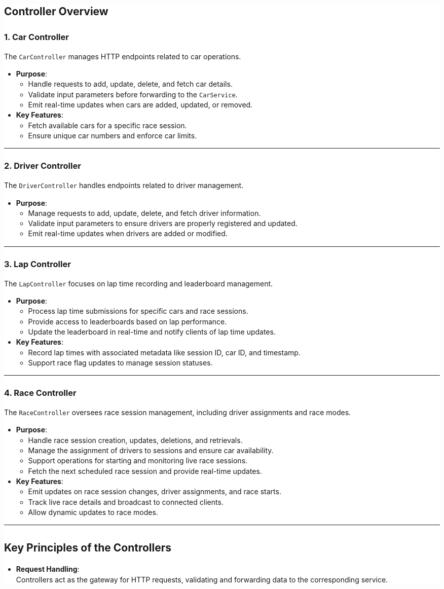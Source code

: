 ## **Controller Overview**

### **1. Car Controller**
The `CarController` manages HTTP endpoints related to car operations.
- **Purpose**:
  - Handle requests to add, update, delete, and fetch car details.
  - Validate input parameters before forwarding to the `CarService`.
  - Emit real-time updates when cars are added, updated, or removed.
- **Key Features**:
  - Fetch available cars for a specific race session.
  - Ensure unique car numbers and enforce car limits.

---

### **2. Driver Controller**
The `DriverController` handles endpoints related to driver management.
- **Purpose**:
  - Manage requests to add, update, delete, and fetch driver information.
  - Validate input parameters to ensure drivers are properly registered and updated.
  - Emit real-time updates when drivers are added or modified.

---

### **3. Lap Controller**
The `LapController` focuses on lap time recording and leaderboard management.
- **Purpose**:
  - Process lap time submissions for specific cars and race sessions.
  - Provide access to leaderboards based on lap performance.
  - Update the leaderboard in real-time and notify clients of lap time updates.
- **Key Features**:
  - Record lap times with associated metadata like session ID, car ID, and timestamp.
  - Support race flag updates to manage session statuses.

---

### **4. Race Controller**
The `RaceController` oversees race session management, including driver assignments and race modes.
- **Purpose**:
  - Handle race session creation, updates, deletions, and retrievals.
  - Manage the assignment of drivers to sessions and ensure car availability.
  - Support operations for starting and monitoring live race sessions.
  - Fetch the next scheduled race session and provide real-time updates.
- **Key Features**:
  - Emit updates on race session changes, driver assignments, and race starts.
  - Track live race details and broadcast to connected clients.
  - Allow dynamic updates to race modes.

---

## **Key Principles of the Controllers**
- **Request Handling**:  
  Controllers act as the gateway for HTTP requests, validating and forwarding data to the corresponding service.
